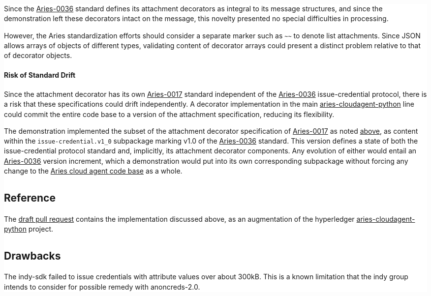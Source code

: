 Since the [Aries-0036](
https://github.com/hyperledger/aries-rfcs/tree/master/features/0036-issue-credential)
standard defines its attachment decorators as integral to its message
structures, and since the demonstration left these decorators intact on the
message, this novelty presented no special difficulties in processing.

However, the Aries standardization efforts should consider a separate marker
such as `~~` to denote list attachments. Since JSON allows arrays of objects
of different types, validating content of decorator arrays could present a
distinct problem relative to that of decorator objects.

#### Risk of Standard Drift

Since the attachment decorator has its own [Aries-0017](
https://github.com/hyperledger/aries-rfcs/tree/master/concepts/0017-attachments)
standard independent of the [Aries-0036](
https://github.com/hyperledger/aries-rfcs/tree/master/features/0036-issue-credential)
issue-credential protocol, there is a risk that these specifications could
drift independently. A decorator implementation in the
main [aries-cloudagent-python](
https://github.com/hyperledger/aries-cloudagent-python) line could commit the entire
code base to a version of the attachment specification, reducing its flexibility.

The demonstration implemented the subset of the attachment decorator
specification of
[Aries-0017](
https://github.com/hyperledger/aries-rfcs/tree/master/concepts/0017-attachments)
as noted [above](#aries-0017-implementation), as content within the
`issue-credential.v1_0` subpackage marking v1.0 of the [Aries-0036](
https://github.com/hyperledger/aries-rfcs/tree/master/features/0036-issue-credential)
standard. This version defines a state of both the issue-credential protocol standard
and, implicitly, its attachment decorator components. Any evolution of either
would entail an [Aries-0036](
https://github.com/hyperledger/aries-rfcs/tree/master/features/0036-issue-credential)
version increment, which a demonstration would put into its own corresponding
subpackage without forcing any change to the [Aries cloud agent code base](
https://github.com/hyperledger/aries-cloudagent-python) as a whole.

## Reference

The [draft pull request](
https://github.com/hyperledger/aries-cloudagent-python/pull/60)
contains the implementation discussed above, as an augmentation
of the hyperledger [aries-cloudagent-python](
https://github.com/hyperledger/aries-cloudagent-python) project.

## Drawbacks

The indy-sdk failed to issue credentials with attribute values over about
300kB. This is a known limitation that the indy group intends to consider
for possible remedy with anoncreds-2.0.
